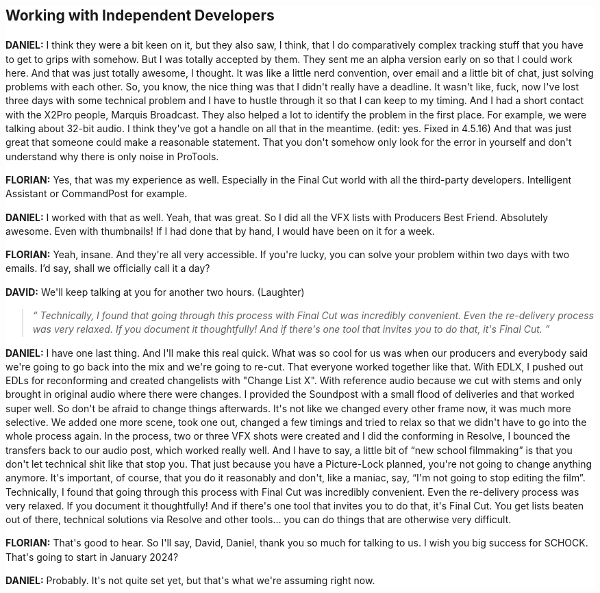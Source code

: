 
## Working with Independent Developers

**DANIEL:** I think they were a bit keen on it, but they also saw, I think, that I do comparatively complex tracking stuff that you have to get to grips with somehow. But I was totally accepted by them. They sent me an alpha version early on so that I could work here. And that was just totally awesome, I thought. It was like a little nerd convention, over email and a little bit of chat, just solving problems with each other. So, you know, the nice thing was that I didn't really have a deadline. It wasn't like, fuck, now I've lost three days with some technical problem and I have to hustle through it so that I can keep to my timing.
And I had a short contact with the X2Pro people, Marquis Broadcast. They also helped a lot to identify the problem in the first place. For example, we were talking about 32-bit audio. I think they've got a handle on all that in the meantime. (edit: yes. Fixed in 4.5.16) And that was just great that someone could make a reasonable statement. That you don't somehow only look for the error in yourself and don't understand why there is only noise in ProTools.

**FLORIAN:** Yes, that was my experience as well. Especially in the Final Cut world with all the third-party developers. Intelligent Assistant or CommandPost for example.

**DANIEL:** I worked with that as well. Yeah, that was great. So I did all the VFX lists with Producers Best Friend. Absolutely awesome. Even with thumbnails! If I had done that by hand, I would have been on it for a week.

**FLORIAN:** Yeah, insane. And they're all very accessible. If you're lucky, you can solve your problem within two days with two emails. I’d say, shall we officially call it a day?

**DAVID:** We'll keep talking at you for another two hours. (Laughter)

> _“ Technically, I found that going through this process with Final Cut was incredibly convenient. Even the re-delivery process was very relaxed. If you document it thoughtfully! And if there's one tool that invites you to do that, it's Final Cut. ”_

**DANIEL:** I have one last thing. And I'll make this real quick. What was so cool for us was when our producers and everybody said we're going to go back into the mix and we're going to re-cut. That everyone worked together like that. With EDLX, I pushed out EDLs for reconforming and created changelists with "Change List X". With reference audio because we cut with stems and only brought in original audio where there were changes. I provided the Soundpost with a small flood of deliveries and that worked super well. So don't be afraid to change things afterwards. It's not like we changed every other frame now, it was much more selective. We added one more scene, took one out, changed a few timings and tried to relax so that we didn't have to go into the whole process again. In the process, two or three VFX shots were created and I did the conforming in Resolve, I bounced the transfers back to our audio post, which worked really well. And I have to say, a little bit of “new school filmmaking” is that you don't let technical shit like that stop you. That just because you have a Picture-Lock planned, you're not going to change anything anymore. It's important, of course, that you do it reasonably and don't, like a maniac, say, “I'm not going to stop editing the film”. Technically, I found that going through this process with Final Cut was incredibly convenient. Even the re-delivery process was very relaxed. If you document it thoughtfully! And if there's one tool that invites you to do that, it's Final Cut. You get lists beaten out of there, technical solutions via Resolve and other tools... you can do things that are otherwise very difficult.

**FLORIAN:** That's good to hear. So I'll say, David, Daniel, thank you so much for talking to us. I wish you big success for SCHOCK. That's going to start in January 2024?

**DANIEL:** Probably. It's not quite set yet, but that's what we're assuming right now.
